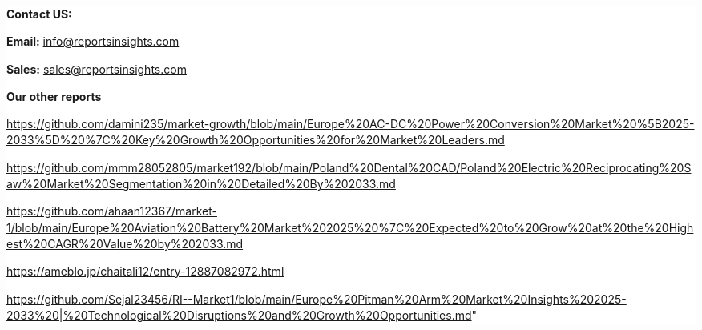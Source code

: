 <strong>Contact US:</strong>

<p class=""""><b>Email:</b> <a href=mailto:info@reportsinsights.com>info@reportsinsights.com</a></p>
<p class=""""><b>Sales:</b> <a href=mailto:sales@reportsinsights.com>sales@reportsinsights.com</a></p>

<strong>Our other reports</strong>

<a href=https://github.com/damini235/market-growth/blob/main/Europe%20AC-DC%20Power%20Conversion%20Market%20%5B2025-2033%5D%20%7C%20Key%20Growth%20Opportunities%20for%20Market%20Leaders.md>https://github.com/damini235/market-growth/blob/main/Europe%20AC-DC%20Power%20Conversion%20Market%20%5B2025-2033%5D%20%7C%20Key%20Growth%20Opportunities%20for%20Market%20Leaders.md</a>

<a href=https://github.com/mmm28052805/market192/blob/main/Poland%20Dental%20CAD/Poland%20Electric%20Reciprocating%20Saw%20Market%20Segmentation%20in%20Detailed%20By%202033.md>https://github.com/mmm28052805/market192/blob/main/Poland%20Dental%20CAD/Poland%20Electric%20Reciprocating%20Saw%20Market%20Segmentation%20in%20Detailed%20By%202033.md</a>

<a href=https://github.com/ahaan12367/market-1/blob/main/Europe%20Aviation%20Battery%20Market%202025%20%7C%20Expected%20to%20Grow%20at%20the%20Highest%20CAGR%20Value%20by%202033.md>https://github.com/ahaan12367/market-1/blob/main/Europe%20Aviation%20Battery%20Market%202025%20%7C%20Expected%20to%20Grow%20at%20the%20Highest%20CAGR%20Value%20by%202033.md</a>

<a href=https://ameblo.jp/chaitali12/entry-12887082972.html>https://ameblo.jp/chaitali12/entry-12887082972.html</a>

<a href=https://github.com/Sejal23456/RI--Market1/blob/main/Europe%20Pitman%20Arm%20Market%20Insights%202025-2033%20|%20Technological%20Disruptions%20and%20Growth%20Opportunities.md>https://github.com/Sejal23456/RI--Market1/blob/main/Europe%20Pitman%20Arm%20Market%20Insights%202025-2033%20|%20Technological%20Disruptions%20and%20Growth%20Opportunities.md</a>"
